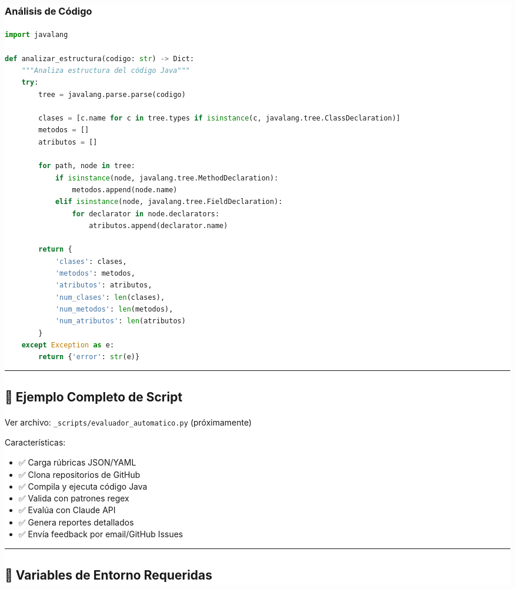 ### Análisis de Código

```python
import javalang

def analizar_estructura(codigo: str) -> Dict:
    """Analiza estructura del código Java"""
    try:
        tree = javalang.parse.parse(codigo)
        
        clases = [c.name for c in tree.types if isinstance(c, javalang.tree.ClassDeclaration)]
        metodos = []
        atributos = []
        
        for path, node in tree:
            if isinstance(node, javalang.tree.MethodDeclaration):
                metodos.append(node.name)
            elif isinstance(node, javalang.tree.FieldDeclaration):
                for declarator in node.declarators:
                    atributos.append(declarator.name)
        
        return {
            'clases': clases,
            'metodos': metodos,
            'atributos': atributos,
            'num_clases': len(clases),
            'num_metodos': len(metodos),
            'num_atributos': len(atributos)
        }
    except Exception as e:
        return {'error': str(e)}
```

---

## 📝 Ejemplo Completo de Script

Ver archivo: `_scripts/evaluador_automatico.py` (próximamente)

Características:
- ✅ Carga rúbricas JSON/YAML
- ✅ Clona repositorios de GitHub
- ✅ Compila y ejecuta código Java
- ✅ Valida con patrones regex
- ✅ Evalúa con Claude API
- ✅ Genera reportes detallados
- ✅ Envía feedback por email/GitHub Issues

---

## 🔐 Variables de Entorno Requeridas
